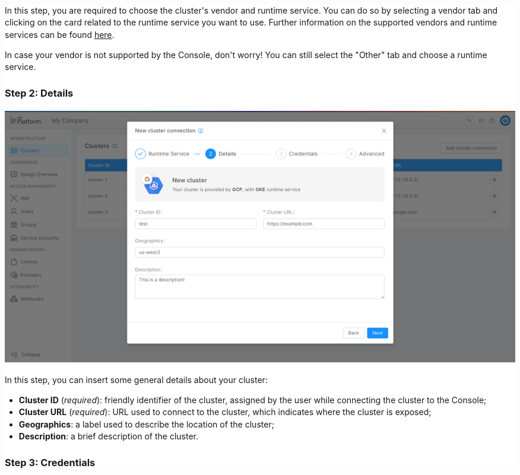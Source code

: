 In this step, you are required to choose the cluster's vendor and runtime service. You can do so by selecting a vendor tab and clicking on the card related to the runtime service you want to use. Further information on the supported vendors and runtime services can be found [here](/development_suite/clusters-management/vendors-runtime-services.md).

In case your vendor is not supported by the Console, don't worry! You can still select the "Other" tab and choose a runtime service.

### Step 2: Details

![Add cluster connection 2](img/add-cluster-connection-2.png)

In this step, you can insert some general details about your cluster:

* **Cluster ID** (*required*): friendly identifier of the cluster, assigned by the user while connecting the cluster to the Console;
* **Cluster URL** (*required*): URL used to connect to the cluster, which indicates where the cluster is exposed;
* **Geographics**: a label used to describe the location of the cluster;
* **Description**: a brief description of the cluster.

### Step 3: Credentials
